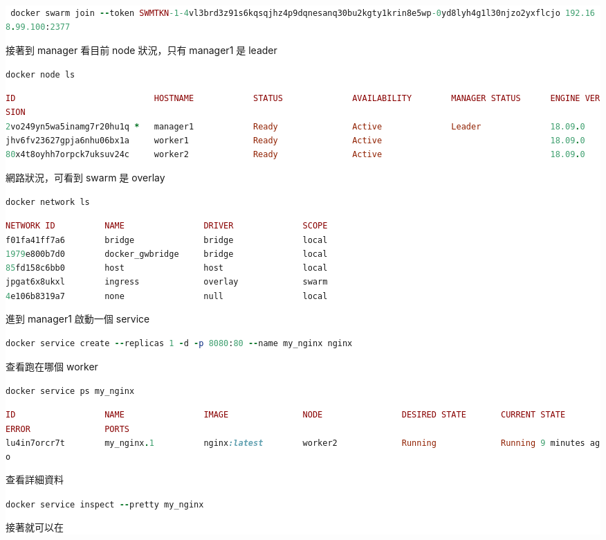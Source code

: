 ```ruby
 docker swarm join --token SWMTKN-1-4vl3brd3z91s6kqsqjhz4p9dqnesanq30bu2kgty1krin8e5wp-0yd8lyh4g1l30njzo2yxflcjo 192.168.99.100:2377
```

接著到 manager 看目前 node 狀況，只有 manager1 是 leader

```ruby
docker node ls
```
```ruby
ID                            HOSTNAME            STATUS              AVAILABILITY        MANAGER STATUS      ENGINE VERSION
2vo249yn5wa5inamg7r20hu1q *   manager1            Ready               Active              Leader              18.09.0
jhv6fv23627gpja6nhu06bx1a     worker1             Ready               Active                                  18.09.0
80x4t8oyhh7orpck7uksuv24c     worker2             Ready               Active                                  18.09.0
```

網路狀況，可看到 swarm 是 overlay

```ruby
docker network ls
```
```ruby
NETWORK ID          NAME                DRIVER              SCOPE
f01fa41ff7a6        bridge              bridge              local
1979e800b7d0        docker_gwbridge     bridge              local
85fd158c6bb0        host                host                local
jpgat6x8ukxl        ingress             overlay             swarm
4e106b8319a7        none                null                local
```

進到 manager1 啟動一個 service

```ruby
docker service create --replicas 1 -d -p 8080:80 --name my_nginx nginx
```

查看跑在哪個 worker

```ruby
docker service ps my_nginx
```
```ruby
ID                  NAME                IMAGE               NODE                DESIRED STATE       CURRENT STATE           ERROR               PORTS
lu4in7orcr7t        my_nginx.1          nginx:latest        worker2             Running             Running 9 minutes ago
```

查看詳細資料

```ruby
docker service inspect --pretty my_nginx
```

接著就可以在
